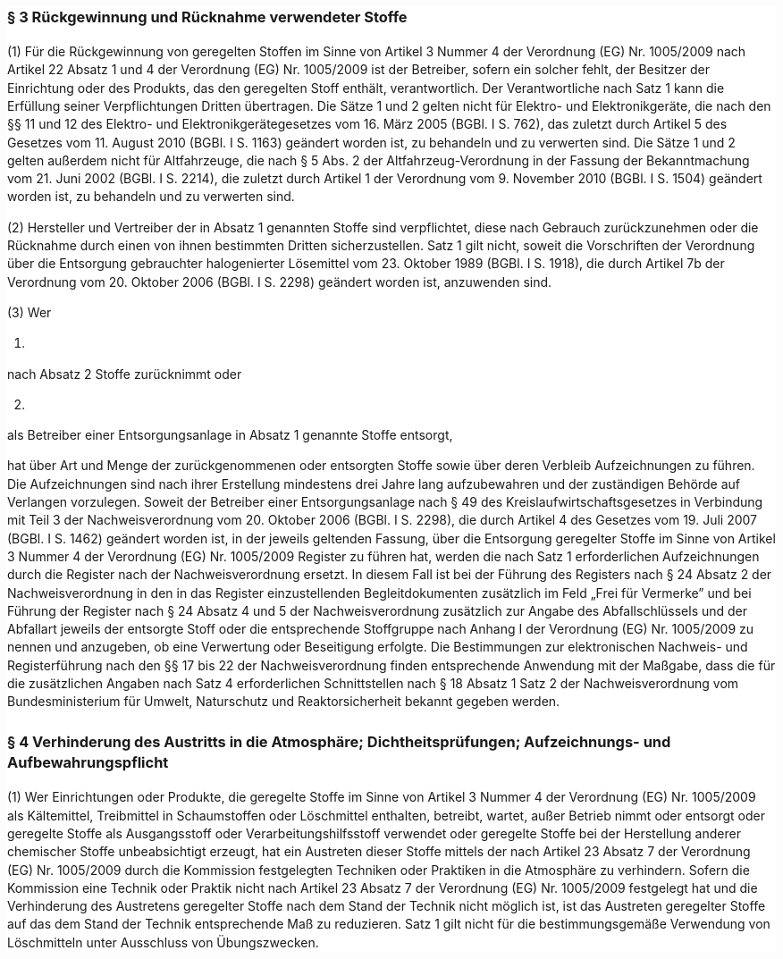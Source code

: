 ### § 3 Rückgewinnung und Rücknahme verwendeter Stoffe

(1) Für die Rückgewinnung von geregelten Stoffen im Sinne von Artikel 3 Nummer 4 der Verordnung (EG) Nr. 1005/2009 nach Artikel 22 Absatz 1 und 4 der Verordnung (EG) Nr. 1005/2009 ist der Betreiber, sofern ein solcher fehlt, der Besitzer der Einrichtung oder des Produkts, das den geregelten Stoff enthält, verantwortlich. Der Verantwortliche nach Satz 1 kann die Erfüllung seiner Verpflichtungen Dritten übertragen. Die Sätze 1 und 2 gelten nicht für Elektro- und Elektronikgeräte, die nach den §§ 11 und 12 des Elektro- und Elektronikgerätegesetzes vom 16. März 2005 (BGBl. I S. 762), das zuletzt durch Artikel 5 des Gesetzes vom 11. August 2010 (BGBl. I S. 1163) geändert worden ist, zu behandeln und zu verwerten sind. Die Sätze 1 und 2 gelten außerdem nicht für Altfahrzeuge, die nach § 5 Abs. 2 der Altfahrzeug-Verordnung in der Fassung der Bekanntmachung vom 21. Juni 2002 (BGBl. I S. 2214), die zuletzt durch Artikel 1 der Verordnung vom 9. November 2010 (BGBl. I S. 1504) geändert worden ist, zu behandeln und zu verwerten sind.

(2) Hersteller und Vertreiber der in Absatz 1 genannten Stoffe sind verpflichtet, diese nach Gebrauch zurückzunehmen oder die Rücknahme durch einen von ihnen bestimmten Dritten sicherzustellen. Satz 1 gilt nicht, soweit die Vorschriften der Verordnung über die Entsorgung gebrauchter halogenierter Lösemittel vom 23. Oktober 1989 (BGBl. I S. 1918), die durch Artikel 7b der Verordnung vom 20. Oktober 2006 (BGBl. I S. 2298) geändert worden ist, anzuwenden sind.

(3) Wer

1.  
nach Absatz 2 Stoffe zurücknimmt oder

2.  
als Betreiber einer Entsorgungsanlage in Absatz 1 genannte Stoffe entsorgt,

hat über Art und Menge der zurückgenommenen oder entsorgten Stoffe sowie über deren Verbleib Aufzeichnungen zu führen. Die Aufzeichnungen sind nach ihrer Erstellung mindestens drei Jahre lang aufzubewahren und der zuständigen Behörde auf Verlangen vorzulegen. Soweit der Betreiber einer Entsorgungsanlage nach § 49 des Kreislaufwirtschaftsgesetzes in Verbindung mit Teil 3 der Nachweisverordnung vom 20. Oktober 2006 (BGBl. I S. 2298), die durch Artikel 4 des Gesetzes vom 19. Juli 2007 (BGBl. I S. 1462) geändert worden ist, in der jeweils geltenden Fassung, über die Entsorgung geregelter Stoffe im Sinne von Artikel 3 Nummer 4 der Verordnung (EG) Nr. 1005/2009 Register zu führen hat, werden die nach Satz 1 erforderlichen Aufzeichnungen durch die Register nach der Nachweisverordnung ersetzt. In diesem Fall ist bei der Führung des Registers nach § 24 Absatz 2 der Nachweisverordnung in den in das Register einzustellenden Begleitdokumenten zusätzlich im Feld „Frei für Vermerke” und bei Führung der Register nach § 24 Absatz 4 und 5 der Nachweisverordnung zusätzlich zur Angabe des Abfallschlüssels und der Abfallart jeweils der entsorgte Stoff oder die entsprechende Stoffgruppe nach Anhang I der Verordnung (EG) Nr. 1005/2009 zu nennen und anzugeben, ob eine Verwertung oder Beseitigung erfolgte. Die Bestimmungen zur elektronischen Nachweis- und Registerführung nach den §§ 17 bis 22 der Nachweisverordnung finden entsprechende Anwendung mit der Maßgabe, dass die für die zusätzlichen Angaben nach Satz 4 erforderlichen Schnittstellen nach § 18 Absatz 1 Satz 2 der Nachweisverordnung vom Bundesministerium für Umwelt, Naturschutz und Reaktorsicherheit bekannt gegeben werden.

### § 4 Verhinderung des Austritts in die Atmosphäre; Dichtheitsprüfungen; Aufzeichnungs- und Aufbewahrungspflicht

(1) Wer Einrichtungen oder Produkte, die geregelte Stoffe im Sinne von Artikel 3 Nummer 4 der Verordnung (EG) Nr. 1005/2009 als Kältemittel, Treibmittel in Schaumstoffen oder Löschmittel enthalten, betreibt, wartet, außer Betrieb nimmt oder entsorgt oder geregelte Stoffe als Ausgangsstoff oder Verarbeitungshilfsstoff verwendet oder geregelte Stoffe bei der Herstellung anderer chemischer Stoffe unbeabsichtigt erzeugt, hat ein Austreten dieser Stoffe mittels der nach Artikel 23 Absatz 7 der Verordnung (EG) Nr. 1005/2009 durch die Kommission festgelegten Techniken oder Praktiken in die Atmosphäre zu verhindern. Sofern die Kommission eine Technik oder Praktik nicht nach Artikel 23 Absatz 7 der Verordnung (EG) Nr. 1005/2009 festgelegt hat und die Verhinderung des Austretens geregelter Stoffe nach dem Stand der Technik nicht möglich ist, ist das Austreten geregelter Stoffe auf das dem Stand der Technik entsprechende Maß zu reduzieren. Satz 1 gilt nicht für die bestimmungsgemäße Verwendung von Löschmitteln unter Ausschluss von Übungszwecken.
